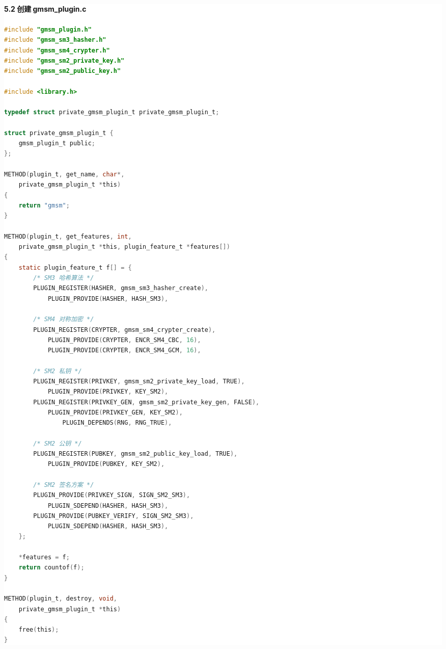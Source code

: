 #### 5.2 创建 gmsm_plugin.c

```c
#include "gmsm_plugin.h"
#include "gmsm_sm3_hasher.h"
#include "gmsm_sm4_crypter.h"
#include "gmsm_sm2_private_key.h"
#include "gmsm_sm2_public_key.h"

#include <library.h>

typedef struct private_gmsm_plugin_t private_gmsm_plugin_t;

struct private_gmsm_plugin_t {
    gmsm_plugin_t public;
};

METHOD(plugin_t, get_name, char*,
    private_gmsm_plugin_t *this)
{
    return "gmsm";
}

METHOD(plugin_t, get_features, int,
    private_gmsm_plugin_t *this, plugin_feature_t *features[])
{
    static plugin_feature_t f[] = {
        /* SM3 哈希算法 */
        PLUGIN_REGISTER(HASHER, gmsm_sm3_hasher_create),
            PLUGIN_PROVIDE(HASHER, HASH_SM3),
        
        /* SM4 对称加密 */
        PLUGIN_REGISTER(CRYPTER, gmsm_sm4_crypter_create),
            PLUGIN_PROVIDE(CRYPTER, ENCR_SM4_CBC, 16),
            PLUGIN_PROVIDE(CRYPTER, ENCR_SM4_GCM, 16),
        
        /* SM2 私钥 */
        PLUGIN_REGISTER(PRIVKEY, gmsm_sm2_private_key_load, TRUE),
            PLUGIN_PROVIDE(PRIVKEY, KEY_SM2),
        PLUGIN_REGISTER(PRIVKEY_GEN, gmsm_sm2_private_key_gen, FALSE),
            PLUGIN_PROVIDE(PRIVKEY_GEN, KEY_SM2),
                PLUGIN_DEPENDS(RNG, RNG_TRUE),
        
        /* SM2 公钥 */
        PLUGIN_REGISTER(PUBKEY, gmsm_sm2_public_key_load, TRUE),
            PLUGIN_PROVIDE(PUBKEY, KEY_SM2),
        
        /* SM2 签名方案 */
        PLUGIN_PROVIDE(PRIVKEY_SIGN, SIGN_SM2_SM3),
            PLUGIN_SDEPEND(HASHER, HASH_SM3),
        PLUGIN_PROVIDE(PUBKEY_VERIFY, SIGN_SM2_SM3),
            PLUGIN_SDEPEND(HASHER, HASH_SM3),
    };
    
    *features = f;
    return countof(f);
}

METHOD(plugin_t, destroy, void,
    private_gmsm_plugin_t *this)
{
    free(this);
}

```